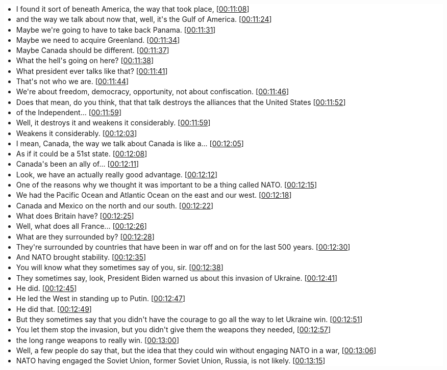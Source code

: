 *  I found it sort of beneath America, the way that took place, [[00:11:08](https://www.youtube.com/watch?v=INuwqHzBFC0&t=668.72s)]
*  and the way we talk about now that, well, it's the Gulf of America. [[00:11:24](https://www.youtube.com/watch?v=INuwqHzBFC0&t=684.64s)]
*  Maybe we're going to have to take back Panama. [[00:11:31](https://www.youtube.com/watch?v=INuwqHzBFC0&t=691.12s)]
*  Maybe we need to acquire Greenland. [[00:11:34](https://www.youtube.com/watch?v=INuwqHzBFC0&t=694.4s)]
*  Maybe Canada should be different. [[00:11:37](https://www.youtube.com/watch?v=INuwqHzBFC0&t=697.28s)]
*  What the hell's going on here? [[00:11:38](https://www.youtube.com/watch?v=INuwqHzBFC0&t=698.72s)]
*  What president ever talks like that? [[00:11:41](https://www.youtube.com/watch?v=INuwqHzBFC0&t=701.6800000000001s)]
*  That's not who we are. [[00:11:44](https://www.youtube.com/watch?v=INuwqHzBFC0&t=704.32s)]
*  We're about freedom, democracy, opportunity, not about confiscation. [[00:11:46](https://www.youtube.com/watch?v=INuwqHzBFC0&t=706.5600000000001s)]
*  Does that mean, do you think, that that talk destroys the alliances that the United States [[00:11:52](https://www.youtube.com/watch?v=INuwqHzBFC0&t=712.96s)]
*  of the Independent... [[00:11:59](https://www.youtube.com/watch?v=INuwqHzBFC0&t=719.36s)]
*  Well, it destroys it and weakens it considerably. [[00:11:59](https://www.youtube.com/watch?v=INuwqHzBFC0&t=719.9200000000001s)]
*  Weakens it considerably. [[00:12:03](https://www.youtube.com/watch?v=INuwqHzBFC0&t=723.12s)]
*  I mean, Canada, the way we talk about Canada is like a... [[00:12:05](https://www.youtube.com/watch?v=INuwqHzBFC0&t=725.12s)]
*  As if it could be a 51st state. [[00:12:08](https://www.youtube.com/watch?v=INuwqHzBFC0&t=728.48s)]
*  Canada's been an ally of... [[00:12:11](https://www.youtube.com/watch?v=INuwqHzBFC0&t=731.36s)]
*  Look, we have an actually really good advantage. [[00:12:12](https://www.youtube.com/watch?v=INuwqHzBFC0&t=732.5600000000001s)]
*  One of the reasons why we thought it was important to be a thing called NATO. [[00:12:15](https://www.youtube.com/watch?v=INuwqHzBFC0&t=735.5200000000001s)]
*  We had the Pacific Ocean and Atlantic Ocean on the east and our west. [[00:12:18](https://www.youtube.com/watch?v=INuwqHzBFC0&t=738.72s)]
*  Canada and Mexico on the north and our south. [[00:12:22](https://www.youtube.com/watch?v=INuwqHzBFC0&t=742.5600000000001s)]
*  What does Britain have? [[00:12:25](https://www.youtube.com/watch?v=INuwqHzBFC0&t=745.7600000000001s)]
*  Well, what does all France... [[00:12:26](https://www.youtube.com/watch?v=INuwqHzBFC0&t=746.88s)]
*  What are they surrounded by? [[00:12:28](https://www.youtube.com/watch?v=INuwqHzBFC0&t=748.24s)]
*  They're surrounded by countries that have been in war off and on for the last 500 years. [[00:12:30](https://www.youtube.com/watch?v=INuwqHzBFC0&t=750.4000000000001s)]
*  And NATO brought stability. [[00:12:35](https://www.youtube.com/watch?v=INuwqHzBFC0&t=755.2800000000001s)]
*  You will know what they sometimes say of you, sir. [[00:12:38](https://www.youtube.com/watch?v=INuwqHzBFC0&t=758.72s)]
*  They sometimes say, look, President Biden warned us about this invasion of Ukraine. [[00:12:41](https://www.youtube.com/watch?v=INuwqHzBFC0&t=761.12s)]
*  He did. [[00:12:45](https://www.youtube.com/watch?v=INuwqHzBFC0&t=765.9200000000001s)]
*  He led the West in standing up to Putin. [[00:12:47](https://www.youtube.com/watch?v=INuwqHzBFC0&t=767.2800000000001s)]
*  He did that. [[00:12:49](https://www.youtube.com/watch?v=INuwqHzBFC0&t=769.7600000000001s)]
*  But they sometimes say that you didn't have the courage to go all the way to let Ukraine win. [[00:12:51](https://www.youtube.com/watch?v=INuwqHzBFC0&t=771.44s)]
*  You let them stop the invasion, but you didn't give them the weapons they needed, [[00:12:57](https://www.youtube.com/watch?v=INuwqHzBFC0&t=777.2800000000001s)]
*  the long range weapons to really win. [[00:13:00](https://www.youtube.com/watch?v=INuwqHzBFC0&t=780.72s)]
*  Well, a few people do say that, but the idea that they could win without engaging NATO in a war, [[00:13:06](https://www.youtube.com/watch?v=INuwqHzBFC0&t=786.24s)]
*  NATO having engaged the Soviet Union, former Soviet Union, Russia, is not likely. [[00:13:15](https://www.youtube.com/watch?v=INuwqHzBFC0&t=795.36s)]